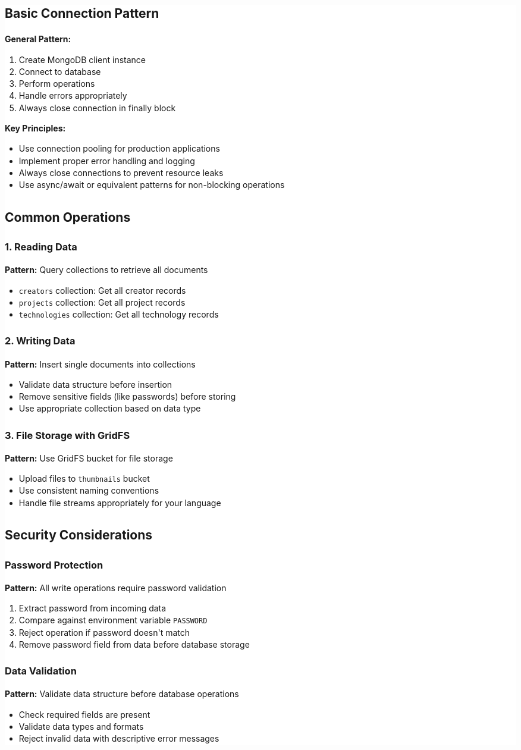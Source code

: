 ## Basic Connection Pattern

**General Pattern:**
1. Create MongoDB client instance
2. Connect to database
3. Perform operations
4. Handle errors appropriately
5. Always close connection in finally block

**Key Principles:**
- Use connection pooling for production applications
- Implement proper error handling and logging
- Always close connections to prevent resource leaks
- Use async/await or equivalent patterns for non-blocking operations

## Common Operations

### 1. Reading Data
**Pattern:** Query collections to retrieve all documents
- `creators` collection: Get all creator records
- `projects` collection: Get all project records  
- `technologies` collection: Get all technology records

### 2. Writing Data
**Pattern:** Insert single documents into collections
- Validate data structure before insertion
- Remove sensitive fields (like passwords) before storing
- Use appropriate collection based on data type

### 3. File Storage with GridFS
**Pattern:** Use GridFS bucket for file storage
- Upload files to `thumbnails` bucket
- Use consistent naming conventions
- Handle file streams appropriately for your language

## Security Considerations

### Password Protection
**Pattern:** All write operations require password validation
1. Extract password from incoming data
2. Compare against environment variable `PASSWORD`
3. Reject operation if password doesn't match
4. Remove password field from data before database storage

### Data Validation
**Pattern:** Validate data structure before database operations
- Check required fields are present
- Validate data types and formats
- Reject invalid data with descriptive error messages
